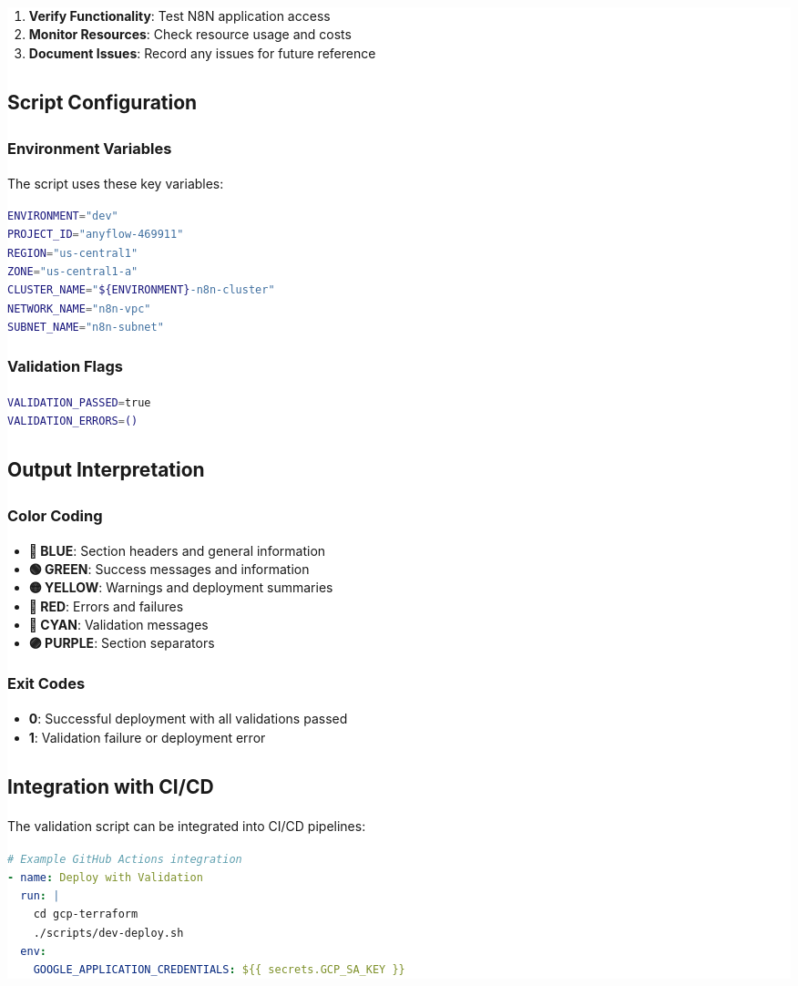 1. **Verify Functionality**: Test N8N application access
2. **Monitor Resources**: Check resource usage and costs
3. **Document Issues**: Record any issues for future reference

## Script Configuration

### Environment Variables

The script uses these key variables:

```bash
ENVIRONMENT="dev"
PROJECT_ID="anyflow-469911"
REGION="us-central1"
ZONE="us-central1-a"
CLUSTER_NAME="${ENVIRONMENT}-n8n-cluster"
NETWORK_NAME="n8n-vpc"
SUBNET_NAME="n8n-subnet"
```

### Validation Flags

```bash
VALIDATION_PASSED=true
VALIDATION_ERRORS=()
```

## Output Interpretation

### Color Coding

- **🔵 BLUE**: Section headers and general information
- **🟢 GREEN**: Success messages and information
- **🟡 YELLOW**: Warnings and deployment summaries
- **🔴 RED**: Errors and failures
- **🔷 CYAN**: Validation messages
- **🟣 PURPLE**: Section separators

### Exit Codes

- **0**: Successful deployment with all validations passed
- **1**: Validation failure or deployment error

## Integration with CI/CD

The validation script can be integrated into CI/CD pipelines:

```yaml
# Example GitHub Actions integration
- name: Deploy with Validation
  run: |
    cd gcp-terraform
    ./scripts/dev-deploy.sh
  env:
    GOOGLE_APPLICATION_CREDENTIALS: ${{ secrets.GCP_SA_KEY }}
```
